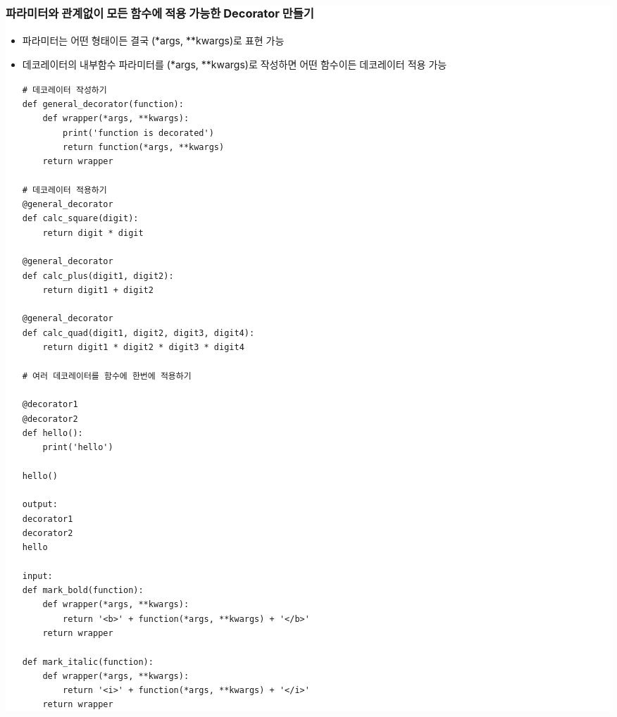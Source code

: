 
### 파라미터와 관계없이 모든 함수에 적용 가능한 Decorator 만들기
- 파라미터는 어떤 형태이든 결국 (*args, **kwargs)로 표현 가능
- 데코레이터의 내부함수 파라미터를 (*args, **kwargs)로 작성하면 어떤 함수이든 데코레이터 적용 가능

      
      # 데코레이터 작성하기
      def general_decorator(function):
          def wrapper(*args, **kwargs):
              print('function is decorated')
              return function(*args, **kwargs)
          return wrapper
      
      # 데코레이터 적용하기
      @general_decorator
      def calc_square(digit):
          return digit * digit
      
      @general_decorator
      def calc_plus(digit1, digit2):
          return digit1 + digit2
      
      @general_decorator
      def calc_quad(digit1, digit2, digit3, digit4):
          return digit1 * digit2 * digit3 * digit4
      
      # 여러 데코레이터를 함수에 한번에 적용하기
      
      @decorator1
      @decorator2
      def hello():
          print('hello')
          
      hello()
      
      output:
      decorator1
      decorator2
      hello

      input:
      def mark_bold(function):
          def wrapper(*args, **kwargs):
              return '<b>' + function(*args, **kwargs) + '</b>'
          return wrapper
      
      def mark_italic(function):
          def wrapper(*args, **kwargs):
              return '<i>' + function(*args, **kwargs) + '</i>'
          return wrapper
      
